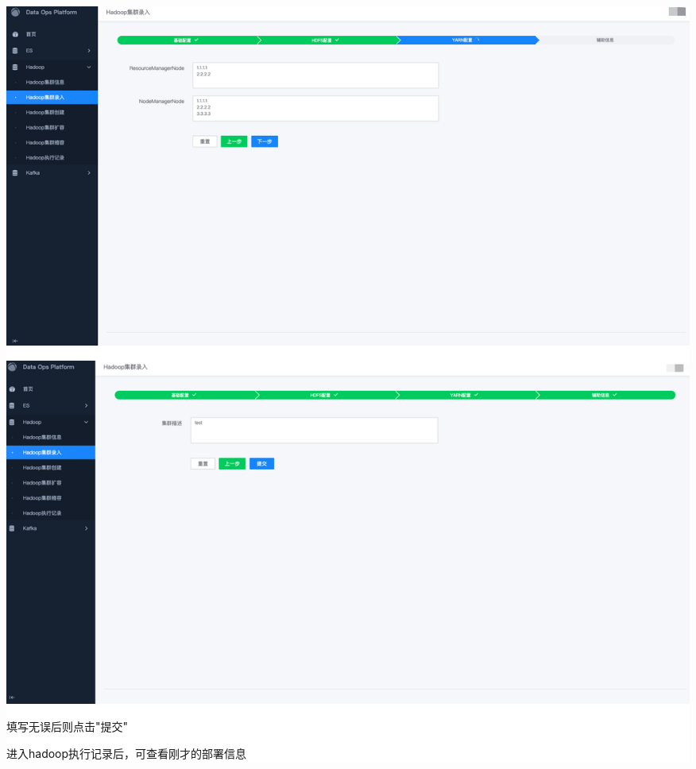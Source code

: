 ![image](./img/hadoop_input_three.png)

![image](./img/hadoop_input_four.png)

填写无误后则点击&quot;提交&quot;

进入hadoop执行记录后，可查看刚才的部署信息
